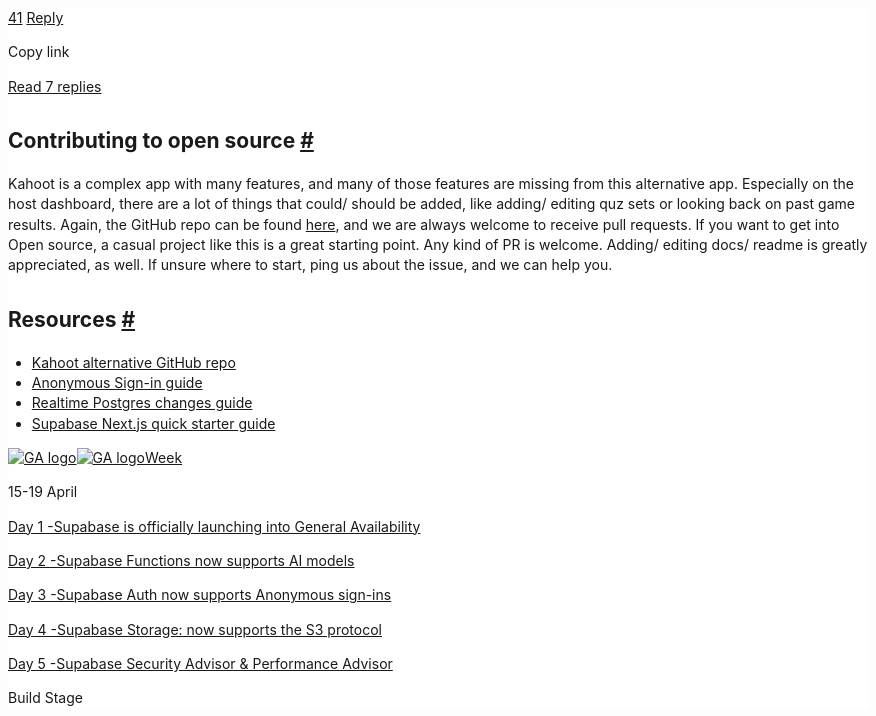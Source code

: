 [41](https://twitter.com/intent/like?ref_src=twsrc%5Etfw%7Ctwcamp%5Etweetembed%7Ctwterm%5E1781626949552525323%7Ctwgr%5Ed1b1fe370951292b6146c653d414a69719ec4f14%7Ctwcon%5Es1_&ref_url=https%3A%2F%2Fsupabase.com%2Fblog%2Fmeetup-kahoot-alternative&tweet_id=1781626949552525323) [Reply](https://twitter.com/intent/tweet?ref_src=twsrc%5Etfw%7Ctwcamp%5Etweetembed%7Ctwterm%5E1781626949552525323%7Ctwgr%5Ed1b1fe370951292b6146c653d414a69719ec4f14%7Ctwcon%5Es1_&ref_url=https%3A%2F%2Fsupabase.com%2Fblog%2Fmeetup-kahoot-alternative&in_reply_to=1781626949552525323)

Copy link

[Read 7 replies](https://twitter.com/Debbyiecodes/status/1781626949552525323?ref_src=twsrc%5Etfw%7Ctwcamp%5Etweetembed%7Ctwterm%5E1781626949552525323%7Ctwgr%5Ed1b1fe370951292b6146c653d414a69719ec4f14%7Ctwcon%5Es1_&ref_url=https%3A%2F%2Fsupabase.com%2Fblog%2Fmeetup-kahoot-alternative)

## Contributing to open source [\#](https://supabase.com/blog/meetup-kahoot-alternative\#contributing-to-open-source)

Kahoot is a complex app with many features, and many of those features are missing from this alternative app. Especially on the host dashboard, there are a lot of things that could/ should be added, like adding/ editing quz sets or looking back on past game results. Again, the GitHub repo can be found [here](https://github.com/supabase-community/kahoot-alternative), and we are always welcome to receive pull requests. If you want to get into Open source, a casual project like this is a great starting point. Any kind of PR is welcome. Adding/ editing docs/ readme is greatly appreciated, as well. If unsure where to start, ping us about the issue, and we can help you.

## Resources [\#](https://supabase.com/blog/meetup-kahoot-alternative\#resources)

- [Kahoot alternative GitHub repo](https://github.com/supabase-community/kahoot-alternative)
- [Anonymous Sign-in guide](https://supabase.com/docs/guides/auth/auth-anonymous)
- [Realtime Postgres changes guide](https://supabase.com/docs/guides/realtime/postgres-changes)
- [Supabase Next.js quick starter guide](https://supabase.com/docs/guides/getting-started/quickstarts/nextjs)

[![GA logo](https://supabase.com/_next/image?url=%2Fimages%2Flaunchweek%2Fga%2Fga-black.svg&w=64&q=75&dpl=dpl_7FY8EmFQ6G3YqautJ4Fvh1viLnvu)![GA logo](https://supabase.com/_next/image?url=%2Fimages%2Flaunchweek%2Fga%2Fga-white.svg&w=64&q=75&dpl=dpl_7FY8EmFQ6G3YqautJ4Fvh1viLnvu)Week](https://supabase.com/ga-week)

15-19 April

[Day 1 -Supabase is officially launching into General Availability](https://supabase.com/ga)

[Day 2 -Supabase Functions now supports AI models](https://supabase.com/blog/ai-inference-now-available-in-supabase-edge-functions)

[Day 3 -Supabase Auth now supports Anonymous sign-ins](https://supabase.com/blog/anonymous-sign-ins)

[Day 4 -Supabase Storage: now supports the S3 protocol](https://supabase.com/blog/s3-compatible-storage)

[Day 5 -Supabase Security Advisor & Performance Advisor](https://supabase.com/blog/security-performance-advisor)

Build Stage
